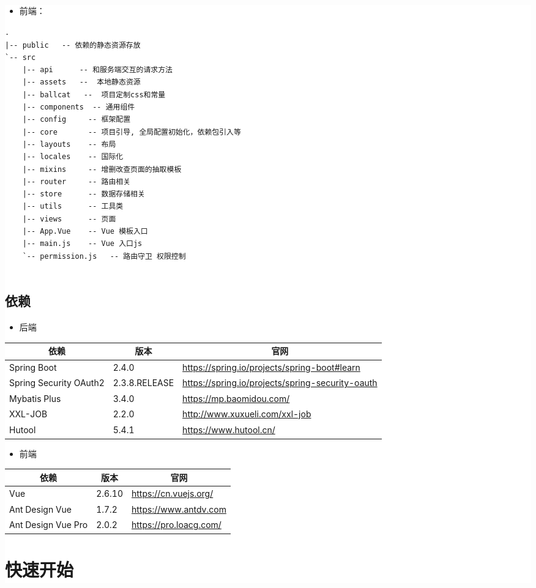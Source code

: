 

- 前端：

```
.
|-- public   -- 依赖的静态资源存放
`-- src           
    |-- api      -- 和服务端交互的请求方法
    |-- assets   --  本地静态资源
    |-- ballcat   --  项目定制css和常量
    |-- components  -- 通用组件
    |-- config     -- 框架配置
    |-- core       -- 项目引导, 全局配置初始化，依赖包引入等
    |-- layouts    -- 布局
    |-- locales    -- 国际化
    |-- mixins     -- 增删改查页面的抽取模板
    |-- router     -- 路由相关
    |-- store      -- 数据存储相关
    |-- utils      -- 工具类
    |-- views      -- 页面
    |-- App.Vue    -- Vue 模板入口
    |-- main.js    -- Vue 入口js
    `-- permission.js   -- 路由守卫 权限控制
    
```

## 依赖

- 后端

| 依赖                   | 版本          | 官网                                             |
| ---------------------- | ------------- | ------------------------------------------------ |
| Spring Boot            | 2.4.0         | https://spring.io/projects/spring-boot#learn     |
| Spring Security OAuth2 | 2.3.8.RELEASE | https://spring.io/projects/spring-security-oauth |
| Mybatis Plus           | 3.4.0         | https://mp.baomidou.com/                         |
| XXL-JOB                | 2.2.0         | http://www.xuxueli.com/xxl-job                   |
| Hutool                 | 5.4.1         | https://www.hutool.cn/                           |


- 前端

| 依赖               | 版本   | 官网                   |
| ------------------ | ------ | ---------------------- |
| Vue                | 2.6.10 | https://cn.vuejs.org/  |
| Ant Design Vue     | 1.7.2  | https://www.antdv.com  |
| Ant Design Vue Pro | 2.0.2  | https://pro.loacg.com/ |


# 快速开始
